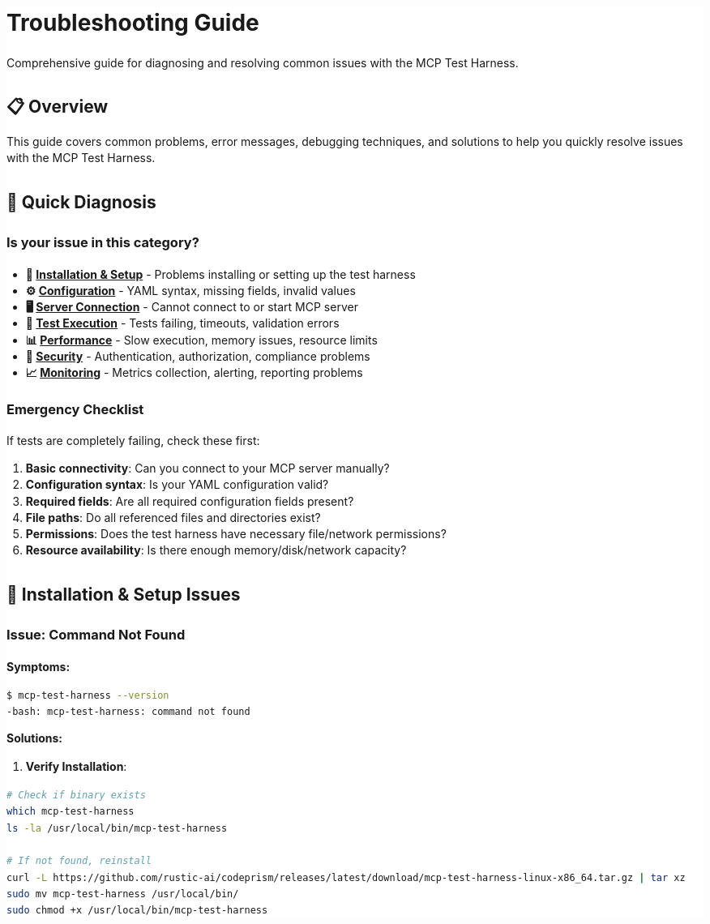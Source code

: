# Troubleshooting Guide

Comprehensive guide for diagnosing and resolving common issues with the MCP Test Harness.

## 📋 Overview

This guide covers common problems, error messages, debugging techniques, and solutions to help you quickly resolve issues with the MCP Test Harness.

## 🚨 Quick Diagnosis

### Is your issue in this category?

- **🔧 [Installation & Setup](#installation--setup-issues)** - Problems installing or setting up the test harness
- **⚙️ [Configuration](#configuration-issues)** - YAML syntax, missing fields, invalid values
- **🖥️ [Server Connection](#server-connection-issues)** - Cannot connect to or start MCP server
- **🧪 [Test Execution](#test-execution-issues)** - Tests failing, timeouts, validation errors
- **📊 [Performance](#performance-issues)** - Slow execution, memory issues, resource limits
- **🔐 [Security](#security-issues)** - Authentication, authorization, compliance problems
- **📈 [Monitoring](#monitoring-issues)** - Metrics collection, alerting, reporting problems

### Emergency Checklist

If tests are completely failing, check these first:

1. **Basic connectivity**: Can you connect to your MCP server manually?
2. **Configuration syntax**: Is your YAML configuration valid?
3. **Required fields**: Are all required configuration fields present?
4. **File paths**: Do all referenced files and directories exist?
5. **Permissions**: Does the test harness have necessary file/network permissions?
6. **Resource availability**: Is there enough memory/disk/network capacity?

## 🔧 Installation & Setup Issues

### Issue: Command Not Found

**Symptoms:**
```bash
$ mcp-test-harness --version
-bash: mcp-test-harness: command not found
```

**Solutions:**

1. **Verify Installation**:
```bash
# Check if binary exists
which mcp-test-harness
ls -la /usr/local/bin/mcp-test-harness

# If not found, reinstall
curl -L https://github.com/rustic-ai/codeprism/releases/latest/download/mcp-test-harness-linux-x86_64.tar.gz | tar xz
sudo mv mcp-test-harness /usr/local/bin/
sudo chmod +x /usr/local/bin/mcp-test-harness
```

